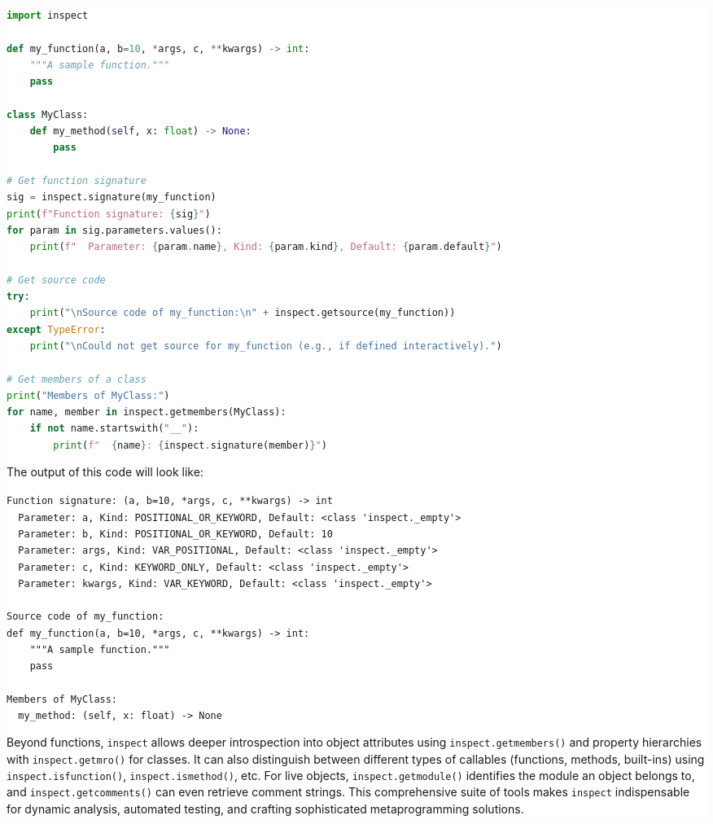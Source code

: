 ```python
import inspect

def my_function(a, b=10, *args, c, **kwargs) -> int:
    """A sample function."""
    pass

class MyClass:
    def my_method(self, x: float) -> None:
        pass

# Get function signature
sig = inspect.signature(my_function)
print(f"Function signature: {sig}")
for param in sig.parameters.values():
    print(f"  Parameter: {param.name}, Kind: {param.kind}, Default: {param.default}")

# Get source code
try:
    print("\nSource code of my_function:\n" + inspect.getsource(my_function))
except TypeError:
    print("\nCould not get source for my_function (e.g., if defined interactively).")

# Get members of a class
print("Members of MyClass:")
for name, member in inspect.getmembers(MyClass):
    if not name.startswith("__"):
        print(f"  {name}: {inspect.signature(member)}")
```

The output of this code will look like:

```
Function signature: (a, b=10, *args, c, **kwargs) -> int
  Parameter: a, Kind: POSITIONAL_OR_KEYWORD, Default: <class 'inspect._empty'>
  Parameter: b, Kind: POSITIONAL_OR_KEYWORD, Default: 10
  Parameter: args, Kind: VAR_POSITIONAL, Default: <class 'inspect._empty'>
  Parameter: c, Kind: KEYWORD_ONLY, Default: <class 'inspect._empty'>
  Parameter: kwargs, Kind: VAR_KEYWORD, Default: <class 'inspect._empty'>

Source code of my_function:
def my_function(a, b=10, *args, c, **kwargs) -> int:
    """A sample function."""
    pass

Members of MyClass:
  my_method: (self, x: float) -> None
```

Beyond functions, `inspect` allows deeper introspection into object attributes using `inspect.getmembers()` and property hierarchies with `inspect.getmro()` for classes. It can also distinguish between different types of callables (functions, methods, built-ins) using `inspect.isfunction()`, `inspect.ismethod()`, etc. For live objects, `inspect.getmodule()` identifies the module an object belongs to, and `inspect.getcomments()` can even retrieve comment strings. This comprehensive suite of tools makes `inspect` indispensable for dynamic analysis, automated testing, and crafting sophisticated metaprogramming solutions.
